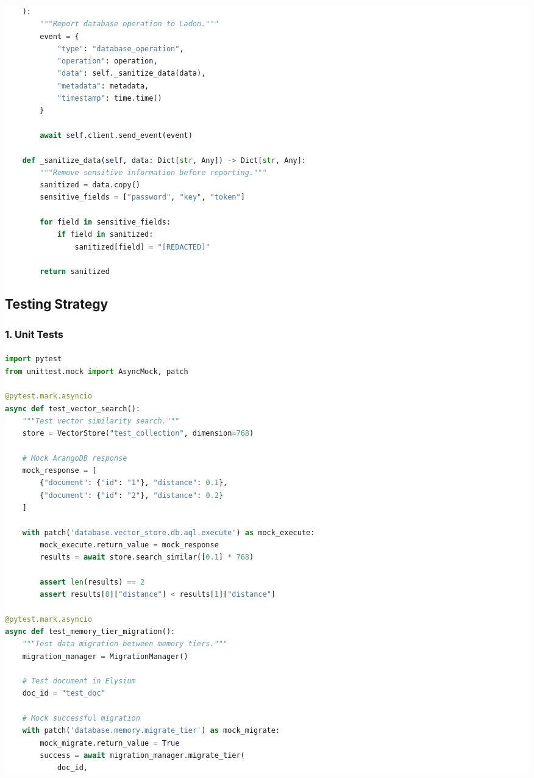 ```python
    ):
        """Report database operation to Ladon."""
        event = {
            "type": "database_operation",
            "operation": operation,
            "data": self._sanitize_data(data),
            "metadata": metadata,
            "timestamp": time.time()
        }
        
        await self.client.send_event(event)
    
    def _sanitize_data(self, data: Dict[str, Any]) -> Dict[str, Any]:
        """Remove sensitive information before reporting."""
        sanitized = data.copy()
        sensitive_fields = ["password", "key", "token"]
        
        for field in sensitive_fields:
            if field in sanitized:
                sanitized[field] = "[REDACTED]"
        
        return sanitized
```

## Testing Strategy

### 1. Unit Tests

```python
import pytest
from unittest.mock import AsyncMock, patch

@pytest.mark.asyncio
async def test_vector_search():
    """Test vector similarity search."""
    store = VectorStore("test_collection", dimension=768)
    
    # Mock ArangoDB response
    mock_response = [
        {"document": {"id": "1"}, "distance": 0.1},
        {"document": {"id": "2"}, "distance": 0.2}
    ]
    
    with patch('database.vector_store.db.aql.execute') as mock_execute:
        mock_execute.return_value = mock_response
        results = await store.search_similar([0.1] * 768)
        
        assert len(results) == 2
        assert results[0]["distance"] < results[1]["distance"]

@pytest.mark.asyncio
async def test_memory_tier_migration():
    """Test data migration between memory tiers."""
    migration_manager = MigrationManager()
    
    # Test document in Elysium
    doc_id = "test_doc"
    
    # Mock successful migration
    with patch('database.memory.migrate_tier') as mock_migrate:
        mock_migrate.return_value = True
        success = await migration_manager.migrate_tier(
            doc_id,
```